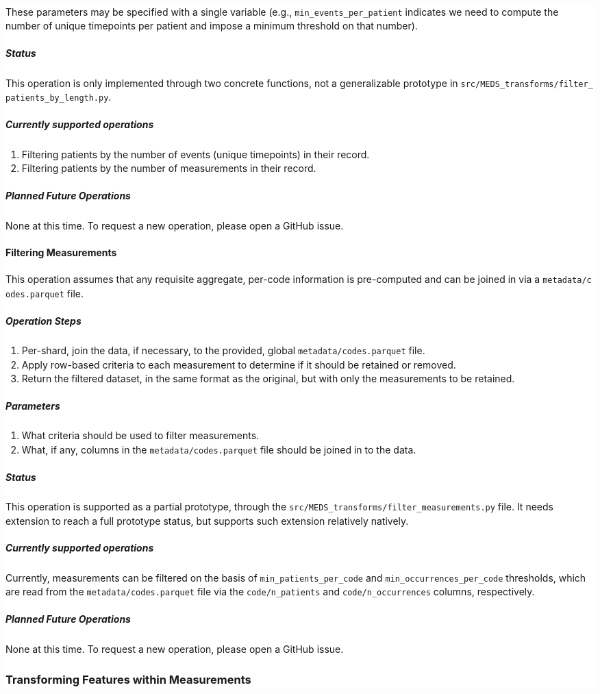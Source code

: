 These parameters may be specified with a single variable (e.g., `min_events_per_patient` indicates we need to
compute the number of unique timepoints per patient and impose a minimum threshold on that number).

##### Status

This operation is only implemented through two concrete functions, not a generalizable prototype in
`src/MEDS_transforms/filter_patients_by_length.py`.

##### Currently supported operations

1. Filtering patients by the number of events (unique timepoints) in their record.
2. Filtering patients by the number of measurements in their record.

##### Planned Future Operations

None at this time. To request a new operation, please open a GitHub issue.

#### Filtering Measurements

This operation assumes that any requisite aggregate, per-code information is pre-computed and can be joined in
via a `metadata/codes.parquet` file.

##### Operation Steps

1. Per-shard, join the data, if necessary, to the provided, global `metadata/codes.parquet` file.
2. Apply row-based criteria to each measurement to determine if it should be retained or removed.
3. Return the filtered dataset, in the same format as the original, but with only the measurements to be
    retained.

##### Parameters

1. What criteria should be used to filter measurements.
2. What, if any, columns in the `metadata/codes.parquet` file should be joined in to the data.

##### Status

This operation is supported as a partial prototype, through the
`src/MEDS_transforms/filter_measurements.py` file. It needs extension to reach a full prototype status,
but supports such extension relatively natively.

##### Currently supported operations

Currently, measurements can be filtered on the basis of `min_patients_per_code` and `min_occurrences_per_code`
thresholds, which are read from the `metadata/codes.parquet` file via the `code/n_patients` and
`code/n_occurrences` columns, respectively.

##### Planned Future Operations

None at this time. To request a new operation, please open a GitHub issue.

### Transforming Features within Measurements

